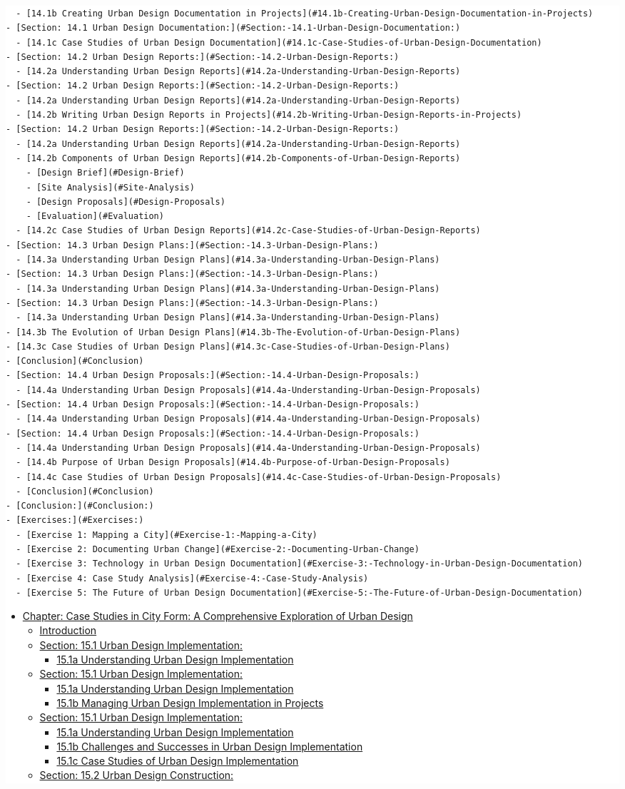       - [14.1b Creating Urban Design Documentation in Projects](#14.1b-Creating-Urban-Design-Documentation-in-Projects)
    - [Section: 14.1 Urban Design Documentation:](#Section:-14.1-Urban-Design-Documentation:)
      - [14.1c Case Studies of Urban Design Documentation](#14.1c-Case-Studies-of-Urban-Design-Documentation)
    - [Section: 14.2 Urban Design Reports:](#Section:-14.2-Urban-Design-Reports:)
      - [14.2a Understanding Urban Design Reports](#14.2a-Understanding-Urban-Design-Reports)
    - [Section: 14.2 Urban Design Reports:](#Section:-14.2-Urban-Design-Reports:)
      - [14.2a Understanding Urban Design Reports](#14.2a-Understanding-Urban-Design-Reports)
      - [14.2b Writing Urban Design Reports in Projects](#14.2b-Writing-Urban-Design-Reports-in-Projects)
    - [Section: 14.2 Urban Design Reports:](#Section:-14.2-Urban-Design-Reports:)
      - [14.2a Understanding Urban Design Reports](#14.2a-Understanding-Urban-Design-Reports)
      - [14.2b Components of Urban Design Reports](#14.2b-Components-of-Urban-Design-Reports)
        - [Design Brief](#Design-Brief)
        - [Site Analysis](#Site-Analysis)
        - [Design Proposals](#Design-Proposals)
        - [Evaluation](#Evaluation)
      - [14.2c Case Studies of Urban Design Reports](#14.2c-Case-Studies-of-Urban-Design-Reports)
    - [Section: 14.3 Urban Design Plans:](#Section:-14.3-Urban-Design-Plans:)
      - [14.3a Understanding Urban Design Plans](#14.3a-Understanding-Urban-Design-Plans)
    - [Section: 14.3 Urban Design Plans:](#Section:-14.3-Urban-Design-Plans:)
      - [14.3a Understanding Urban Design Plans](#14.3a-Understanding-Urban-Design-Plans)
    - [Section: 14.3 Urban Design Plans:](#Section:-14.3-Urban-Design-Plans:)
      - [14.3a Understanding Urban Design Plans](#14.3a-Understanding-Urban-Design-Plans)
    - [14.3b The Evolution of Urban Design Plans](#14.3b-The-Evolution-of-Urban-Design-Plans)
    - [14.3c Case Studies of Urban Design Plans](#14.3c-Case-Studies-of-Urban-Design-Plans)
    - [Conclusion](#Conclusion)
    - [Section: 14.4 Urban Design Proposals:](#Section:-14.4-Urban-Design-Proposals:)
      - [14.4a Understanding Urban Design Proposals](#14.4a-Understanding-Urban-Design-Proposals)
    - [Section: 14.4 Urban Design Proposals:](#Section:-14.4-Urban-Design-Proposals:)
      - [14.4a Understanding Urban Design Proposals](#14.4a-Understanding-Urban-Design-Proposals)
    - [Section: 14.4 Urban Design Proposals:](#Section:-14.4-Urban-Design-Proposals:)
      - [14.4a Understanding Urban Design Proposals](#14.4a-Understanding-Urban-Design-Proposals)
      - [14.4b Purpose of Urban Design Proposals](#14.4b-Purpose-of-Urban-Design-Proposals)
      - [14.4c Case Studies of Urban Design Proposals](#14.4c-Case-Studies-of-Urban-Design-Proposals)
      - [Conclusion](#Conclusion)
    - [Conclusion:](#Conclusion:)
    - [Exercises:](#Exercises:)
      - [Exercise 1: Mapping a City](#Exercise-1:-Mapping-a-City)
      - [Exercise 2: Documenting Urban Change](#Exercise-2:-Documenting-Urban-Change)
      - [Exercise 3: Technology in Urban Design Documentation](#Exercise-3:-Technology-in-Urban-Design-Documentation)
      - [Exercise 4: Case Study Analysis](#Exercise-4:-Case-Study-Analysis)
      - [Exercise 5: The Future of Urban Design Documentation](#Exercise-5:-The-Future-of-Urban-Design-Documentation)
  - [Chapter: Case Studies in City Form: A Comprehensive Exploration of Urban Design](#Chapter:-Case-Studies-in-City-Form:-A-Comprehensive-Exploration-of-Urban-Design)
    - [Introduction](#Introduction)
    - [Section: 15.1 Urban Design Implementation:](#Section:-15.1-Urban-Design-Implementation:)
      - [15.1a Understanding Urban Design Implementation](#15.1a-Understanding-Urban-Design-Implementation)
    - [Section: 15.1 Urban Design Implementation:](#Section:-15.1-Urban-Design-Implementation:)
      - [15.1a Understanding Urban Design Implementation](#15.1a-Understanding-Urban-Design-Implementation)
      - [15.1b Managing Urban Design Implementation in Projects](#15.1b-Managing-Urban-Design-Implementation-in-Projects)
    - [Section: 15.1 Urban Design Implementation:](#Section:-15.1-Urban-Design-Implementation:)
      - [15.1a Understanding Urban Design Implementation](#15.1a-Understanding-Urban-Design-Implementation)
      - [15.1b Challenges and Successes in Urban Design Implementation](#15.1b-Challenges-and-Successes-in-Urban-Design-Implementation)
      - [15.1c Case Studies of Urban Design Implementation](#15.1c-Case-Studies-of-Urban-Design-Implementation)
    - [Section: 15.2 Urban Design Construction:](#Section:-15.2-Urban-Design-Construction:)